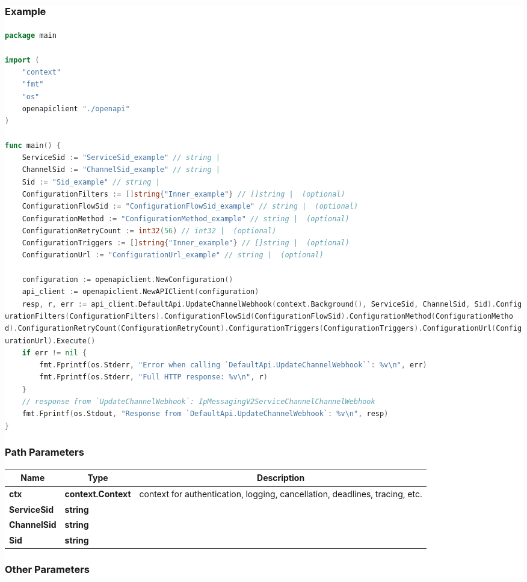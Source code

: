 

### Example

```go
package main

import (
    "context"
    "fmt"
    "os"
    openapiclient "./openapi"
)

func main() {
    ServiceSid := "ServiceSid_example" // string | 
    ChannelSid := "ChannelSid_example" // string | 
    Sid := "Sid_example" // string | 
    ConfigurationFilters := []string{"Inner_example"} // []string |  (optional)
    ConfigurationFlowSid := "ConfigurationFlowSid_example" // string |  (optional)
    ConfigurationMethod := "ConfigurationMethod_example" // string |  (optional)
    ConfigurationRetryCount := int32(56) // int32 |  (optional)
    ConfigurationTriggers := []string{"Inner_example"} // []string |  (optional)
    ConfigurationUrl := "ConfigurationUrl_example" // string |  (optional)

    configuration := openapiclient.NewConfiguration()
    api_client := openapiclient.NewAPIClient(configuration)
    resp, r, err := api_client.DefaultApi.UpdateChannelWebhook(context.Background(), ServiceSid, ChannelSid, Sid).ConfigurationFilters(ConfigurationFilters).ConfigurationFlowSid(ConfigurationFlowSid).ConfigurationMethod(ConfigurationMethod).ConfigurationRetryCount(ConfigurationRetryCount).ConfigurationTriggers(ConfigurationTriggers).ConfigurationUrl(ConfigurationUrl).Execute()
    if err != nil {
        fmt.Fprintf(os.Stderr, "Error when calling `DefaultApi.UpdateChannelWebhook``: %v\n", err)
        fmt.Fprintf(os.Stderr, "Full HTTP response: %v\n", r)
    }
    // response from `UpdateChannelWebhook`: IpMessagingV2ServiceChannelChannelWebhook
    fmt.Fprintf(os.Stdout, "Response from `DefaultApi.UpdateChannelWebhook`: %v\n", resp)
}
```

### Path Parameters


Name | Type | Description
------------- | ------------- | -------------
**ctx** | **context.Context** | context for authentication, logging, cancellation, deadlines, tracing, etc.
**ServiceSid** | **string** | 
**ChannelSid** | **string** | 
**Sid** | **string** | 

### Other Parameters
